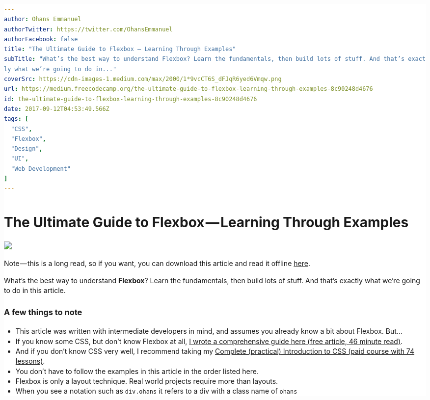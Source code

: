 ```yaml
---
author: Ohans Emmanuel
authorTwitter: https://twitter.com/OhansEmmanuel
authorFacebook: false
title: "The Ultimate Guide to Flexbox — Learning Through Examples"
subTitle: "What’s the best way to understand Flexbox? Learn the fundamentals, then build lots of stuff. And that’s exactly what we’re going to do in..."
coverSrc: https://cdn-images-1.medium.com/max/2000/1*9vcCT6S_dFJqR6yed6Vmqw.png
url: https://medium.freecodecamp.org/the-ultimate-guide-to-flexbox-learning-through-examples-8c90248d4676
id: the-ultimate-guide-to-flexbox-learning-through-examples-8c90248d4676
date: 2017-09-12T04:53:49.566Z
tags: [
  "CSS",
  "Flexbox",
  "Design",
  "UI",
  "Web Development"
]
---
```

# The Ultimate Guide to Flexbox — Learning Through Examples







![](https://cdn-images-1.medium.com/max/2000/1*9vcCT6S_dFJqR6yed6Vmqw.png)

Note — this is a long read, so if you want, you can download this article and read it offline [here](https://payhip.com/b/YVGf).







What’s the best way to understand **Flexbox**? Learn the fundamentals, then build lots of stuff. And that’s exactly what we’re going to do in this article.

### A few things to note

*   This article was written with intermediate developers in mind, and assumes you already know a bit about Flexbox. But…
*   If you know some CSS, but don’t know Flexbox at all, [I wrote a comprehensive guide here (free article, 46 minute read)](https://medium.freecodecamp.org/understanding-flexbox-everything-you-need-to-know-b4013d4dc9af).
*   And if you don’t know CSS very well, I recommend taking my [Complete (practical) Introduction to CSS (paid course with 74 lessons)](http://bit.ly/learn_css).
*   You don’t have to follow the examples in this article in the order listed here.
*   Flexbox is only a layout technique. Real world projects require more than layouts.
*   When you see a notation such as `div.ohans` it refers to a div with a class name of `ohans`
